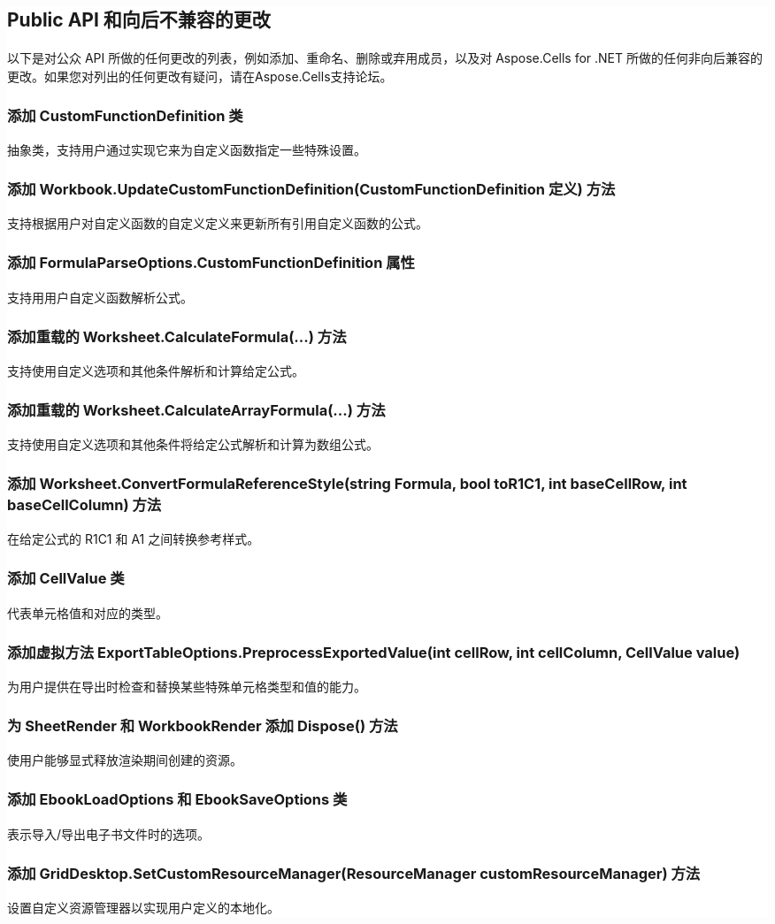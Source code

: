 ##  **Public API 和向后不兼容的更改**

以下是对公众 API 所做的任何更改的列表，例如添加、重命名、删除或弃用成员，以及对 Aspose.Cells for .NET 所做的任何非向后兼容的更改。如果您对列出的任何更改有疑问，请在Aspose.Cells支持论坛。

###  **添加 CustomFunctionDefinition 类**

抽象类，支持用户通过实现它来为自定义函数指定一些特殊设置。

###  **添加 Workbook.UpdateCustomFunctionDefinition(CustomFunctionDefinition 定义) 方法**

支持根据用户对自定义函数的自定义定义来更新所有引用自定义函数的公式。

###  **添加 FormulaParseOptions.CustomFunctionDefinition 属性**

支持用用户自定义函数解析公式。

###  **添加重载的 Worksheet.CalculateFormula(...) 方法**

支持使用自定义选项和其他条件解析和计算给定公式。

###  **添加重载的 Worksheet.CalculateArrayFormula(...) 方法**

支持使用自定义选项和其他条件将给定公式解析和计算为数组公式。

###  **添加 Worksheet.ConvertFormulaReferenceStyle(string Formula, bool toR1C1, int baseCellRow, int baseCellColumn) 方法**

在给定公式的 R1C1 和 A1 之间转换参考样式。

###  **添加 CellValue 类**

代表单元格值和对应的类型。

###  **添加虚拟方法 ExportTableOptions.PreprocessExportedValue(int cellRow, int cellColumn, CellValue value)**

为用户提供在导出时检查和替换某些特殊单元格类型和值的能力。

###  **为 SheetRender 和 WorkbookRender 添加 Dispose() 方法**

使用户能够显式释放渲染期间创建的资源。

###  **添加 EbookLoadOptions 和 EbookSaveOptions 类**

表示导入/导出电子书文件时的选项。

###  **添加 GridDesktop.SetCustomResourceManager(ResourceManager customResourceManager) 方法**

设置自定义资源管理器以实现用户定义的本地化。
